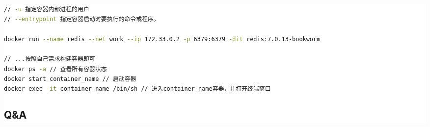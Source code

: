 ```bash
// -u 指定容器内部进程的用户
// --entrypoint 指定容器启动时要执行的命令或程序。

docker run --name redis --net work --ip 172.33.0.2 -p 6379:6379 -dit redis:7.0.13-bookworm

// ...按照自己需求构建容器即可
docker ps -a // 查看所有容器状态
docker start container_name // 启动容器
docker exec -it container_name /bin/sh // 进入container_name容器，并打开终端窗口
```

## Q&A



